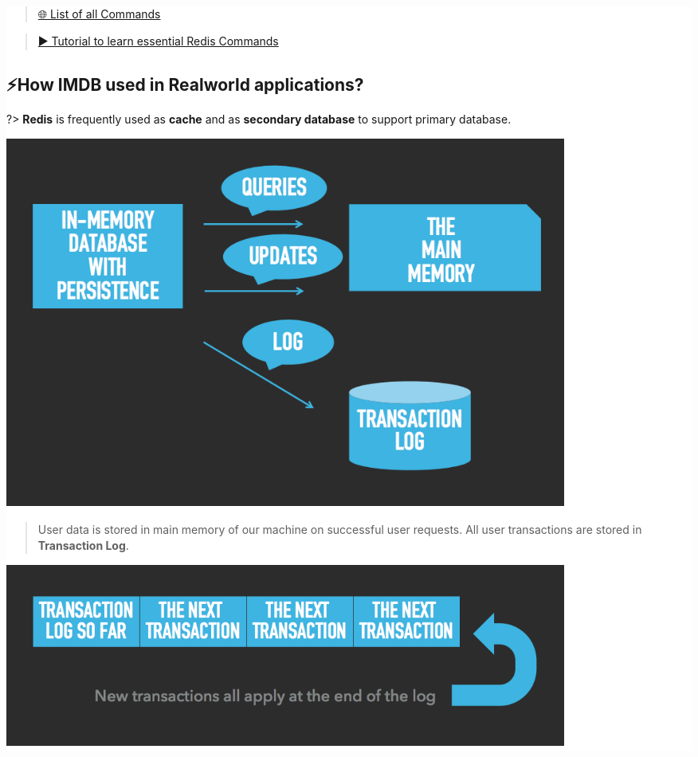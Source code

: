 > [🌐 List of all Commands](https://redis.io/commands)

> [▶ Tutorial to learn essential Redis Commands](https://www.youtube.com/watch?v=Hbt56gFj998)

## ⚡How IMDB used in Realworld applications?

?> **Redis** is frequently used as **cache** and as **secondary database** to support primary database.

<img src="./assets/images/imdb1.png" alt="imdb1" width="700">

> User data is stored in main memory of our machine on successful user requests. All user transactions are stored in **Transaction Log**.

<img src="./assets/images/imdb2.png" alt="imdb2" width="700">

